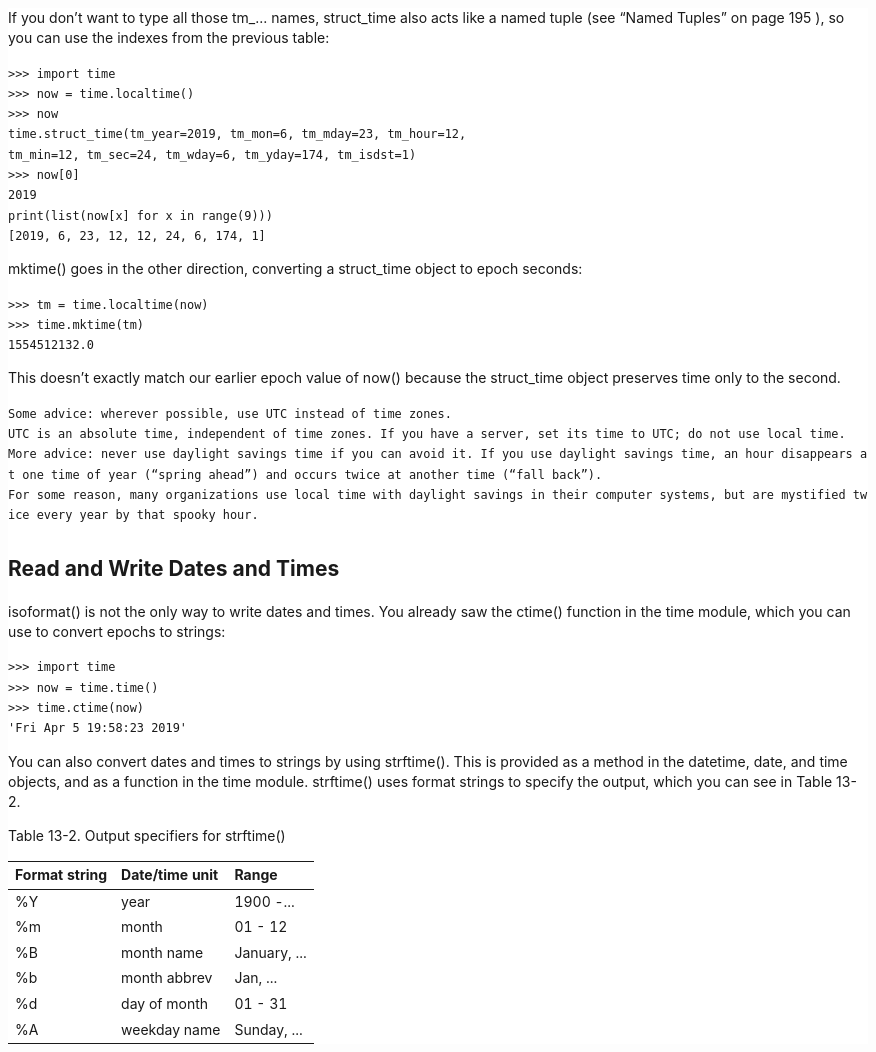 </div>

If you don’t want to type all those tm_... names, struct_time also acts like a named tuple (see “Named Tuples” on page 195 ), so you can use the indexes from the previous table:

```
>>> import time
>>> now = time.localtime()
>>> now
time.struct_time(tm_year=2019, tm_mon=6, tm_mday=23, tm_hour=12,
tm_min=12, tm_sec=24, tm_wday=6, tm_yday=174, tm_isdst=1)
>>> now[0]
2019
print(list(now[x] for x in range(9)))
[2019, 6, 23, 12, 12, 24, 6, 174, 1]
```
mktime() goes in the other direction, converting a struct_time object to epoch seconds:

```
>>> tm = time.localtime(now)
>>> time.mktime(tm)
1554512132.0
```
This doesn’t exactly match our earlier epoch value of now() because the struct_time object preserves time only to the second.

```
Some advice: wherever possible, use UTC instead of time zones.
UTC is an absolute time, independent of time zones. If you have a server, set its time to UTC; do not use local time.
More advice: never use daylight savings time if you can avoid it. If you use daylight savings time, an hour disappears at one time of year (“spring ahead”) and occurs twice at another time (“fall back”).
For some reason, many organizations use local time with daylight savings in their computer systems, but are mystified twice every year by that spooky hour.
```
## Read and Write Dates and Times

isoformat() is not the only way to write dates and times. You already saw the ctime() function in the time module, which you can use to convert epochs to strings:

```
>>> import time
>>> now = time.time()
>>> time.ctime(now)
'Fri Apr 5 19:58:23 2019'
```
You can also convert dates and times to strings by using strftime(). This is provided as a method in the datetime, date, and time objects, and as a function in the time module. strftime() uses format strings to specify the output, which you can see in Table 13-2.


Table 13-2. Output specifiers for strftime()
<div class="code-example" markdown="1">

| Format string | Date/time unit | Range        |
|:--------------|:---------------|:-------------|
| %Y            | year           | 1900 -...    |
| %m            | month          | 01 - 12      |
| %B            | month name     | January, ... |
| %b            | month abbrev   | Jan, ...     |
| %d            | day of month   | 01 - 31      |
| %A            | weekday name   | Sunday, ...  |